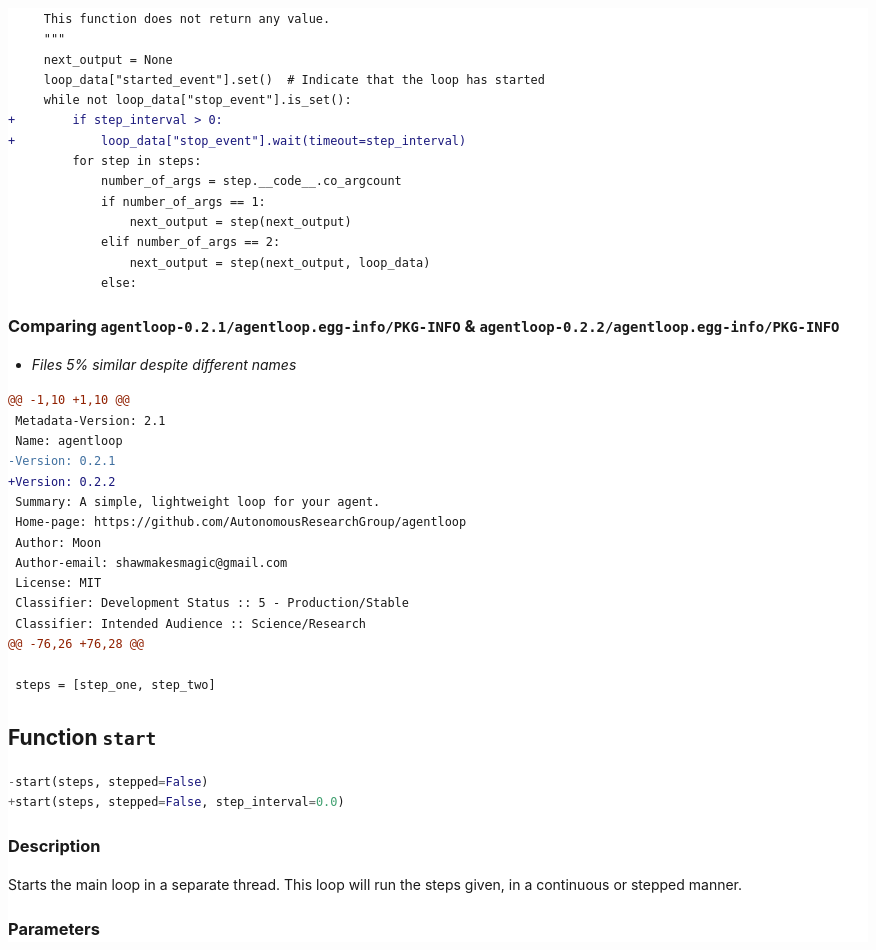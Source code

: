 ```diff
     This function does not return any value.
     """
     next_output = None
     loop_data["started_event"].set()  # Indicate that the loop has started
     while not loop_data["stop_event"].is_set():
+        if step_interval > 0:
+            loop_data["stop_event"].wait(timeout=step_interval)
         for step in steps:
             number_of_args = step.__code__.co_argcount
             if number_of_args == 1:
                 next_output = step(next_output)
             elif number_of_args == 2:
                 next_output = step(next_output, loop_data)
             else:
```

### Comparing `agentloop-0.2.1/agentloop.egg-info/PKG-INFO` & `agentloop-0.2.2/agentloop.egg-info/PKG-INFO`

 * *Files 5% similar despite different names*

```diff
@@ -1,10 +1,10 @@
 Metadata-Version: 2.1
 Name: agentloop
-Version: 0.2.1
+Version: 0.2.2
 Summary: A simple, lightweight loop for your agent.
 Home-page: https://github.com/AutonomousResearchGroup/agentloop
 Author: Moon
 Author-email: shawmakesmagic@gmail.com
 License: MIT
 Classifier: Development Status :: 5 - Production/Stable
 Classifier: Intended Audience :: Science/Research
@@ -76,26 +76,28 @@
 
 steps = [step_one, step_two]
 ```
 
 ## Function `start`
 
 ```python
-start(steps, stepped=False)
+start(steps, stepped=False, step_interval=0.0)
 ```
 
 ### Description
 
 Starts the main loop in a separate thread. This loop will run the steps given, in a continuous or stepped manner.
 
 ### Parameters
 